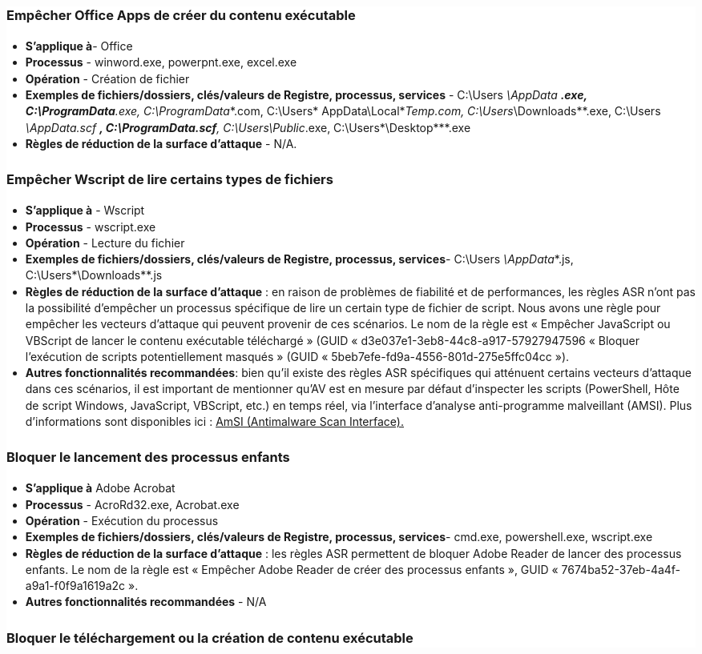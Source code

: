 ### <a name="block-office-apps-from-creating-executable-content"></a>Empêcher Office Apps de créer du contenu exécutable

- **S’applique à**- Office
- **Processus** - winword.exe, powerpnt.exe, excel.exe
- **Opération** - Création de fichier
- **Exemples de fichiers/dossiers, clés/valeurs de Registre, processus, services** - C:\Users *\AppData **.exe, C:\ProgramData**.exe, C:\ProgramData**.com, C:\Users* AppData\Local\**Temp.com, C:\Users*\Downloads**.exe, C:\Users *\AppData.scf **, C:\ProgramData.scf**, C:\Users\Public*.exe, C:\Users*\Desktop***.exe
- **Règles de réduction de la surface d’attaque** - N/A.

### <a name="block-wscript-from-reading-certain-types-of-files"></a>Empêcher Wscript de lire certains types de fichiers

- **S’applique à** - Wscript
- **Processus** - wscript.exe
- **Opération** - Lecture du fichier
- **Exemples de fichiers/dossiers, clés/valeurs de Registre, processus, services**- C:\Users *\AppData**.js, C:\Users*\Downloads**.js
- **Règles de réduction de la surface d’attaque** : en raison de problèmes de fiabilité et de performances, les règles ASR n’ont pas la possibilité d’empêcher un processus spécifique de lire un certain type de fichier de script. Nous avons une règle pour empêcher les vecteurs d’attaque qui peuvent provenir de ces scénarios. Le nom de la règle est « Empêcher JavaScript ou VBScript de lancer le contenu exécutable téléchargé » (GUID « d3e037e1-3eb8-44c8-a917-57927947596 « Bloquer l’exécution de scripts potentiellement masqués » (GUID « 5beb7efe-fd9a-4556-801d-275e5ffc04cc »).
- **Autres fonctionnalités recommandées**: bien qu’il existe des règles ASR spécifiques qui atténuent certains vecteurs d’attaque dans ces scénarios, il est important de mentionner qu’AV est en mesure par défaut d’inspecter les scripts (PowerShell, Hôte de script Windows, JavaScript, VBScript, etc.) en temps réel, via l’interface d’analyse anti-programme malveillant (AMSI). Plus d’informations sont disponibles ici : [AmSI (Antimalware Scan Interface).](/windows/win32/amsi/antimalware-scan-interface-portal)

### <a name="block-launch-of-child-processes"></a>Bloquer le lancement des processus enfants

- **S’applique à** Adobe Acrobat
- **Processus** - AcroRd32.exe, Acrobat.exe
- **Opération** - Exécution du processus
- **Exemples de fichiers/dossiers, clés/valeurs de Registre, processus, services**- cmd.exe, powershell.exe, wscript.exe
- **Règles de réduction de la surface d’attaque** : les règles ASR permettent de bloquer Adobe Reader de lancer des processus enfants. Le nom de la règle est « Empêcher Adobe Reader de créer des processus enfants », GUID « 7674ba52-37eb-4a4f-a9a1-f0f9a1619a2c ».
- **Autres fonctionnalités recommandées** - N/A

### <a name="block-download-or-creation-of-executable-content"></a>Bloquer le téléchargement ou la création de contenu exécutable
